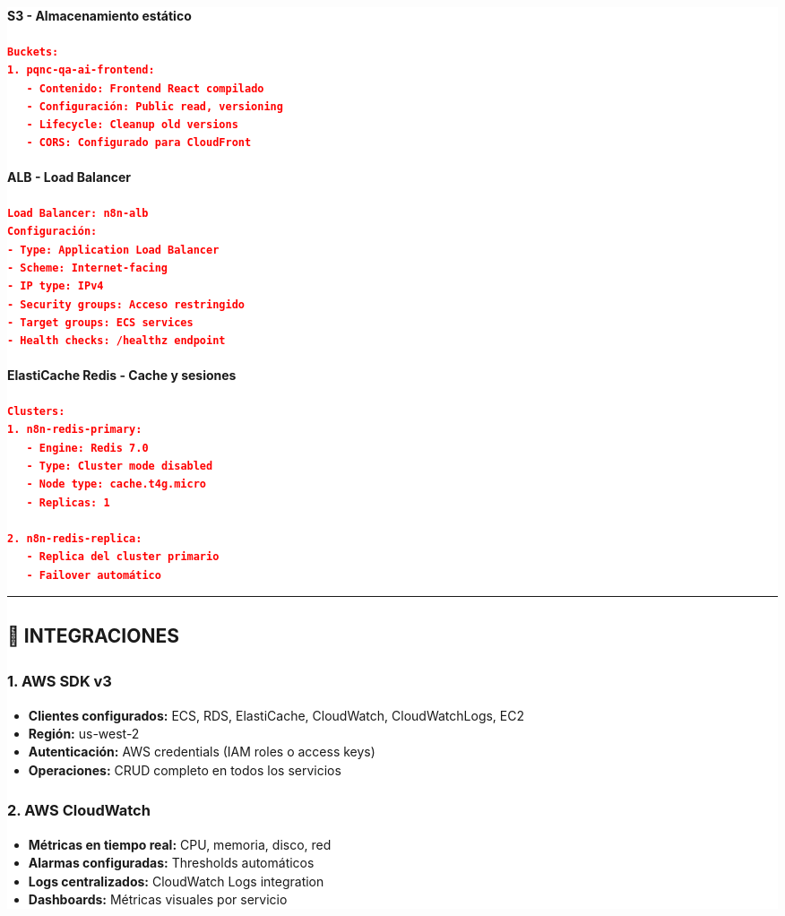 #### **S3** - Almacenamiento estático
```json
Buckets:
1. pqnc-qa-ai-frontend:
   - Contenido: Frontend React compilado
   - Configuración: Public read, versioning
   - Lifecycle: Cleanup old versions
   - CORS: Configurado para CloudFront
```

#### **ALB** - Load Balancer
```json
Load Balancer: n8n-alb
Configuración:
- Type: Application Load Balancer
- Scheme: Internet-facing
- IP type: IPv4
- Security groups: Acceso restringido
- Target groups: ECS services
- Health checks: /healthz endpoint
```

#### **ElastiCache Redis** - Cache y sesiones
```json
Clusters:
1. n8n-redis-primary:
   - Engine: Redis 7.0
   - Type: Cluster mode disabled
   - Node type: cache.t4g.micro
   - Replicas: 1

2. n8n-redis-replica:
   - Replica del cluster primario
   - Failover automático
```

---

## 🔗 INTEGRACIONES

### **1. AWS SDK v3**
- **Clientes configurados:** ECS, RDS, ElastiCache, CloudWatch, CloudWatchLogs, EC2
- **Región:** us-west-2
- **Autenticación:** AWS credentials (IAM roles o access keys)
- **Operaciones:** CRUD completo en todos los servicios

### **2. AWS CloudWatch**
- **Métricas en tiempo real:** CPU, memoria, disco, red
- **Alarmas configuradas:** Thresholds automáticos
- **Logs centralizados:** CloudWatch Logs integration
- **Dashboards:** Métricas visuales por servicio
